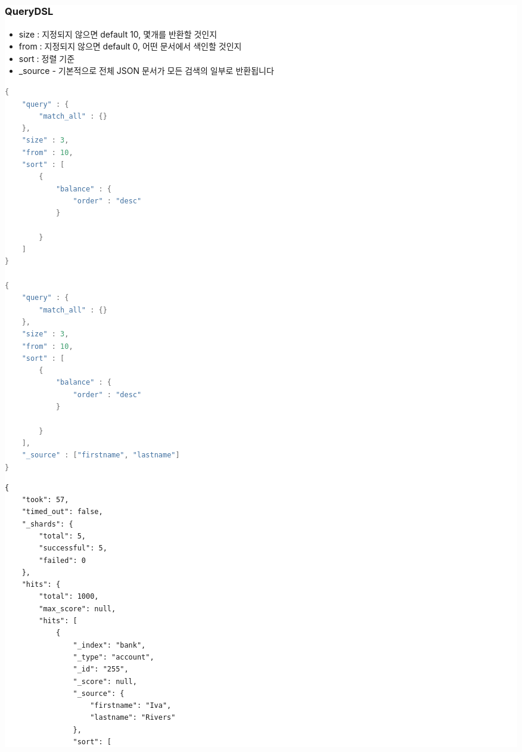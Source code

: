 ### QueryDSL
- size : 지정되지 않으면 default 10, 몇개를 반환할 것인지
- from : 지정되지 않으면 default 0, 어떤 문서에서 색인할 것인지
- sort : 정렬 기준
- _source - 기본적으로 전체 JSON 문서가 모든 검색의 일부로 반환됩니다

```java
{
    "query" : {
        "match_all" : {}
    },
    "size" : 3,
    "from" : 10,
    "sort" : [
        {
            "balance" : {
                "order" : "desc"
            }
        
        }
    ]
}

{
    "query" : {
        "match_all" : {}
    },
    "size" : 3,
    "from" : 10,
    "sort" : [
        {
            "balance" : {
                "order" : "desc"
            }
        
        }
    ],
    "_source" : ["firstname", "lastname"]
}
```


~~~
{
    "took": 57,
    "timed_out": false,
    "_shards": {
        "total": 5,
        "successful": 5,
        "failed": 0
    },
    "hits": {
        "total": 1000,
        "max_score": null,
        "hits": [
            {
                "_index": "bank",
                "_type": "account",
                "_id": "255",
                "_score": null,
                "_source": {
                    "firstname": "Iva",
                    "lastname": "Rivers"
                },
                "sort": [
~~~